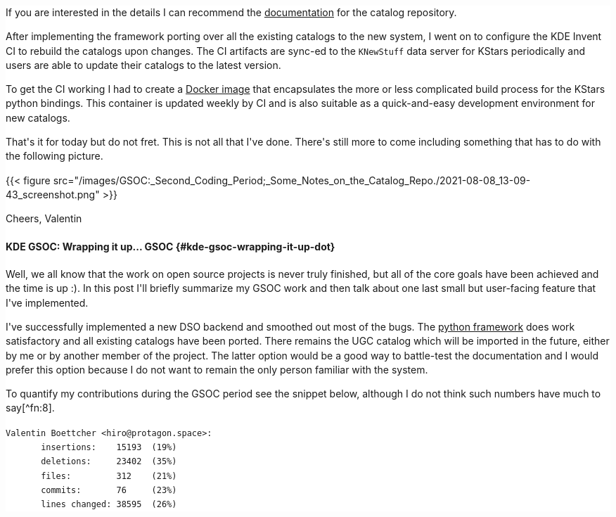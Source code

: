 If you are interested in the details I can recommend the [documentation](https://protagon.space/catalogs/)
for the catalog repository.

After implementing the framework porting over all the existing
catalogs to the new system, I went on to configure the KDE Invent CI
to rebuild the catalogs upon changes. The CI artifacts are sync-ed to
the `KNewStuff` data server for KStars periodically and users are able
to update their catalogs to the latest version.

To get the CI working I had to create a [Docker image](https://invent.kde.org/vboettcher/python-kstars-docker) that encapsulates
the more or less complicated build process for the KStars python
bindings. This container is updated weekly by CI and is also suitable
as a quick-and-easy development environment for new catalogs.

That's it for today but do not fret. This is not all that I've
done. There's still more to come including something that has to do
with the following picture.

{{< figure src="/images/GSOC:_Second_Coding_Period;_Some_Notes_on_the_Catalog_Repo./2021-08-08_13-09-43_screenshot.png" >}}

Cheers,
Valentin


#### KDE GSOC: Wrapping it up... <span class="tag"><span class="GSOC">GSOC</span></span> {#kde-gsoc-wrapping-it-up-dot}

Well, we all know that the work on open source projects is never truly
finished, but all of the core goals have been achieved and the time
is up :). In this post I'll briefly summarize my GSOC work and then
talk about one last small but user-facing feature that I've
implemented.

I've successfully implemented a new DSO backend and smoothed out most
of the bugs. The [python framework](#gsoc-some-notes) does work satisfactory and all
existing catalogs have been ported. There remains the UGC catalog
which will be imported in the future, either by me or by another
member of the project. The latter option would be a good way to
battle-test the documentation and I would prefer this option because I
do not want to remain the only person familiar with the system.

To quantify my contributions during the GSOC period see the snippet
below, although I do not think such numbers have much to say[^fn:8].

```shell
Valentin Boettcher <hiro@protagon.space>:
       insertions:    15193  (19%)
       deletions:     23402  (35%)
       files:         312    (21%)
       commits:       76     (23%)
       lines changed: 38595  (26%)
```


[^1]: In KStars the sky is subdivided into triangular pixels "Trixels".
[^2]: which had to do with figuring out why some faint asteroids where missing
[^3]: which I knew from my school time when I used it on my netbook because there was a cool neon "Hacker" theme for it :P